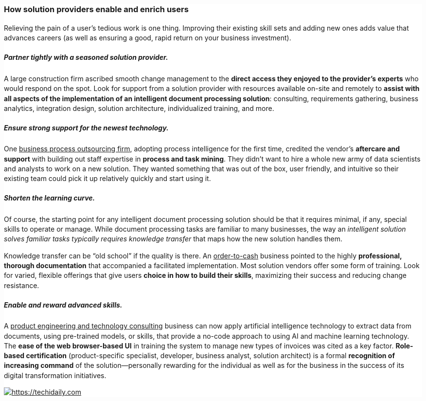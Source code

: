
### How solution providers enable and enrich users

Relieving the pain of a user’s tedious work is one thing. Improving their existing skill sets and adding new ones adds value that advances careers (as well as ensuring a good, rapid return on your business investment).

##### Partner tightly with a seasoned solution provider. 

A large construction firm ascribed smooth change management to the **direct access they enjoyed to the provider’s experts** who would respond on the spot. Look for support from a solution provider with resources available on-site and remotely to **assist with all aspects of the implementation of an intelligent document processing solution**: consulting, requirements gathering, business analytics, integration design, solution architecture, individualized training, and more.

##### Ensure strong support for the newest technology. 

One [business process outsourcing firm](https://tools.techidaily.com/abbyy/products/), adopting process intelligence for the first time, credited the vendor’s **aftercare and support** with building out staff expertise in **process and task mining**. They didn’t want to hire a whole new army of data scientists and analysts to work on a new solution. They wanted something that was out of the box, user friendly, and intuitive so their existing team could pick it up relatively quickly and start using it.

##### Shorten the learning curve. 

Of course, the starting point for any intelligent document processing solution should be that it requires minimal, if any, special skills to operate or manage. While document processing tasks are familiar to many businesses, the way an _intelligent solution solves familiar tasks typically requires knowledge transfer_ that maps how the new solution handles them. 

Knowledge transfer can be “old school” if the quality is there. An [order-to-cash](https://tools.techidaily.com/abbyy/products/) business pointed to the highly **professional, thorough documentation** that accompanied a facilitated implementation. Most solution vendors offer some form of training. Look for varied, flexible offerings that give users **choice in how to build their skills**, maximizing their success and reducing change resistance.

##### Enable and reward advanced skills. 

A [product engineering and technology consulting](https://tools.techidaily.com/abbyy/products/) business can now apply artificial intelligence technology to extract data from documents, using pre-trained models, or skills, that provide a no-code approach to using AI and machine learning technology. The **ease of the web browser-based UI** in training the system to manage new types of invoices was cited as a key factor. **Role-based certification** (product-specific specialist, developer, business analyst, solution architect) is a formal **recognition of increasing command** of the solution—personally rewarding for the individual as well as for the business in the success of its digital transformation initiatives.


<a href="https://zebaoaffiliateprogram.pxf.io/c/5597632/2137973/21526" target="_top" id="2137973">
  <img src="//a.impactradius-go.com/display-ad/21526-2137973" border="0" alt="https://techidaily.com" width="728" height="90"/>
</a>
<img height="0" width="0" src="https://zebaoaffiliateprogram.pxf.io/i/5597632/2137973/21526" style="position:absolute;visibility:hidden;" border="0" />
